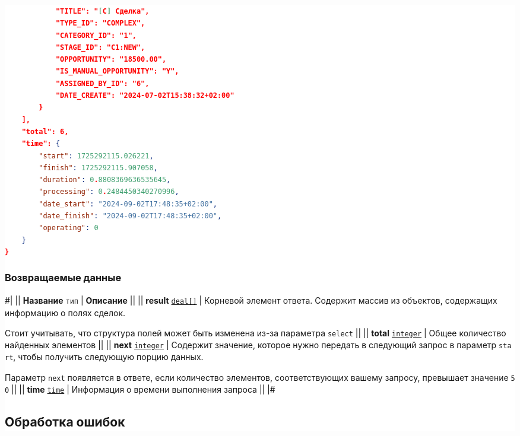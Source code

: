 ```json
            "TITLE": "[С] Сделка",
            "TYPE_ID": "COMPLEX",
            "CATEGORY_ID": "1",
            "STAGE_ID": "C1:NEW",
            "OPPORTUNITY": "18500.00",
            "IS_MANUAL_OPPORTUNITY": "Y",
            "ASSIGNED_BY_ID": "6",
            "DATE_CREATE": "2024-07-02T15:38:32+02:00"
        }
    ],
    "total": 6,
    "time": {
        "start": 1725292115.026221,
        "finish": 1725292115.907058,
        "duration": 0.8808369636535645,
        "processing": 0.2484450340270996,
        "date_start": "2024-09-02T17:48:35+02:00",
        "date_finish": "2024-09-02T17:48:35+02:00",
        "operating": 0
    }
}
```

### Возвращаемые данные

#|
|| **Название**
`тип` | **Описание** ||
|| **result**
[`deal[]`](crm-deal-get.md#deal) | Корневой элемент ответа. Содержит массив из объектов, содержащих информацию о полях сделок. 

Стоит учитывать, что структура полей может быть изменена из-за параметра `select` ||
|| **total**
[`integer`](../../data-types.md) | Общее количество найденных элементов ||
|| **next**
[`integer`](../../data-types.md) | Содержит значение, которое нужно передать в следующий запрос в параметр `start`, чтобы получить следующую порцию данных.

Параметр `next` появляется в ответе, если количество элементов, соответствующих вашему запросу, превышает значение `50` ||
|| **time**
[`time`](../../data-types.md#time) | Информация о времени выполнения запроса ||
|#

## Обработка ошибок
